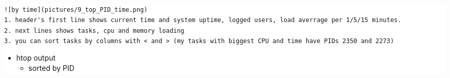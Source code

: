	![by time](pictures/9_top_PID_time.png)  
	1. header's first line shows current time and system uptime, logged users, load averrage per 1/5/15 minutes.  
	2. next lines shows tasks, cpu and memory loading  
	3. you can sort tasks by columns with < and > (my tasks with biggest CPU and time have PIDs 2350 and 2273)  
* htop output  
	- sorted by PID  